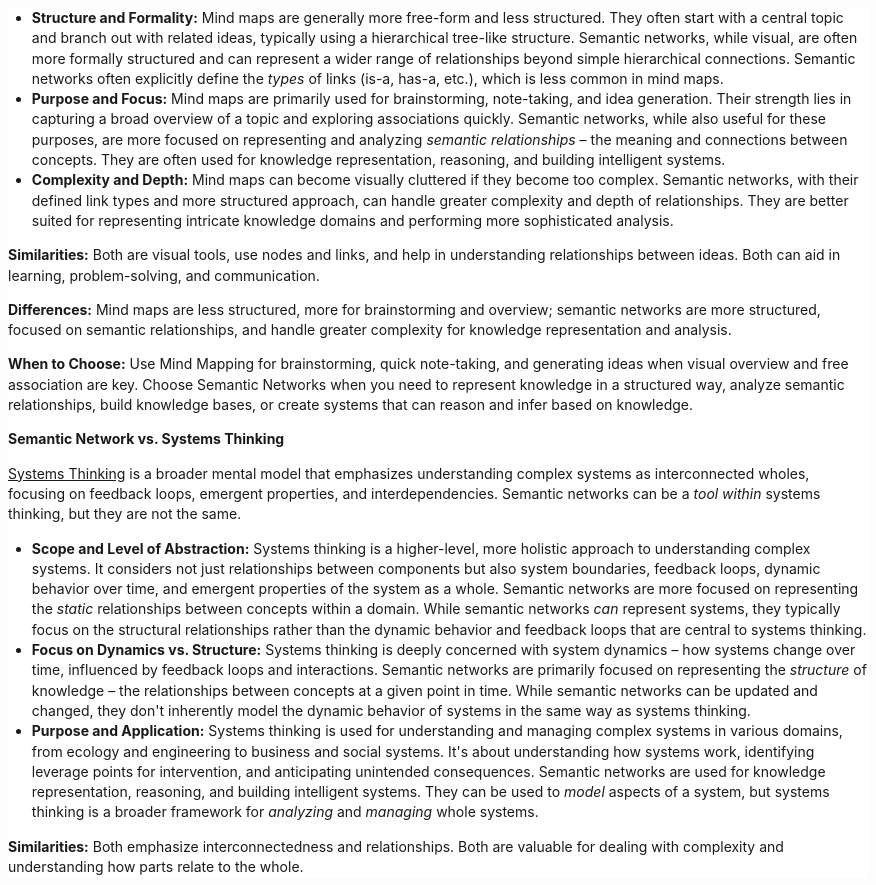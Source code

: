 * **Structure and Formality:** Mind maps are generally more free-form and less structured. They often start with a central topic and branch out with related ideas, typically using a hierarchical tree-like structure. Semantic networks, while visual, are often more formally structured and can represent a wider range of relationships beyond simple hierarchical connections. Semantic networks often explicitly define the *types* of links (is-a, has-a, etc.), which is less common in mind maps.
* **Purpose and Focus:** Mind maps are primarily used for brainstorming, note-taking, and idea generation. Their strength lies in capturing a broad overview of a topic and exploring associations quickly. Semantic networks, while also useful for these purposes, are more focused on representing and analyzing *semantic relationships* – the meaning and connections between concepts. They are often used for knowledge representation, reasoning, and building intelligent systems.
* **Complexity and Depth:** Mind maps can become visually cluttered if they become too complex. Semantic networks, with their defined link types and more structured approach, can handle greater complexity and depth of relationships.  They are better suited for representing intricate knowledge domains and performing more sophisticated analysis.

**Similarities:** Both are visual tools, use nodes and links, and help in understanding relationships between ideas. Both can aid in learning, problem-solving, and communication.

**Differences:** Mind maps are less structured, more for brainstorming and overview; semantic networks are more structured, focused on semantic relationships, and handle greater complexity for knowledge representation and analysis.

**When to Choose:** Use Mind Mapping for brainstorming, quick note-taking, and generating ideas when visual overview and free association are key. Choose Semantic Networks when you need to represent knowledge in a structured way, analyze semantic relationships, build knowledge bases, or create systems that can reason and infer based on knowledge.

**Semantic Network vs. Systems Thinking**

[Systems Thinking](/thinking-matters/classic-mental-models/systems-thinking) is a broader mental model that emphasizes understanding complex systems as interconnected wholes, focusing on feedback loops, emergent properties, and interdependencies. Semantic networks can be a *tool within* systems thinking, but they are not the same.

* **Scope and Level of Abstraction:** Systems thinking is a higher-level, more holistic approach to understanding complex systems. It considers not just relationships between components but also system boundaries, feedback loops, dynamic behavior over time, and emergent properties of the system as a whole. Semantic networks are more focused on representing the *static* relationships between concepts within a domain. While semantic networks *can* represent systems, they typically focus on the structural relationships rather than the dynamic behavior and feedback loops that are central to systems thinking.
* **Focus on Dynamics vs. Structure:** Systems thinking is deeply concerned with system dynamics – how systems change over time, influenced by feedback loops and interactions. Semantic networks are primarily focused on representing the *structure* of knowledge – the relationships between concepts at a given point in time.  While semantic networks can be updated and changed, they don't inherently model the dynamic behavior of systems in the same way as systems thinking.
* **Purpose and Application:** Systems thinking is used for understanding and managing complex systems in various domains, from ecology and engineering to business and social systems. It's about understanding how systems work, identifying leverage points for intervention, and anticipating unintended consequences. Semantic networks are used for knowledge representation, reasoning, and building intelligent systems. They can be used to *model* aspects of a system, but systems thinking is a broader framework for *analyzing* and *managing* whole systems.

**Similarities:** Both emphasize interconnectedness and relationships. Both are valuable for dealing with complexity and understanding how parts relate to the whole.
